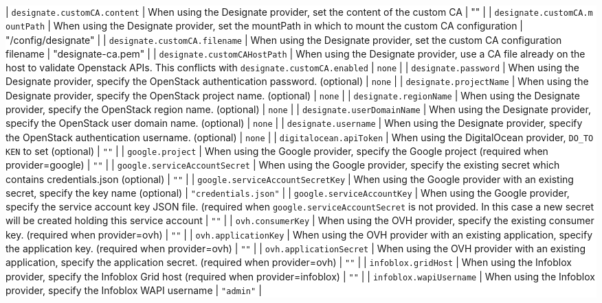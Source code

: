 | `designate.customCA.content`           | When using the Designate provider, set the content of the custom CA                                                                                                                                             | ""                                                      |
| `designate.customCA.mountPath`         | When using the Designate provider, set the mountPath in which to mount the custom CA configuration                                                                                                              | "/config/designate"                                     |
| `designate.customCA.filename`          | When using the Designate provider, set the custom CA configuration filename                                                                                                                                     | "designate-ca.pem"                                      |
| `designate.customCAHostPath`           | When using the Designate provider, use a CA file already on the host to validate Openstack APIs.  This conflicts with `designate.customCA.enabled`                                                              | `none`                                                  |
| `designate.password`                   | When using the Designate provider, specify the OpenStack authentication password. (optional)                                                                                                                    | `none`                                                  |
| `designate.projectName`                | When using the Designate provider, specify the OpenStack project name. (optional)                                                                                                                               | `none`                                                  |
| `designate.regionName`                 | When using the Designate provider, specify the OpenStack region name. (optional)                                                                                                                                | `none`                                                  |
| `designate.userDomainName`             | When using the Designate provider, specify the OpenStack user domain name. (optional)                                                                                                                           | `none`                                                  |
| `designate.username`                   | When using the Designate provider, specify the OpenStack authentication username. (optional)                                                                                                                    | `none`                                                  |
| `digitalocean.apiToken`                | When using the DigitalOcean provider, `DO_TOKEN` to set (optional)                                                                                                                                              | `""`                                                    |
| `google.project`                       | When using the Google provider, specify the Google project (required when provider=google)                                                                                                                      | `""`                                                    |
| `google.serviceAccountSecret`          | When using the Google provider, specify the existing secret which contains credentials.json (optional)                                                                                                          | `""`                                                    |
| `google.serviceAccountSecretKey`       | When using the Google provider with an existing secret, specify the key name (optional)                                                                                                                         | `"credentials.json"`                                    |
| `google.serviceAccountKey`             | When using the Google provider, specify the service account key JSON file. (required when `google.serviceAccountSecret` is not provided. In this case a new secret will be created holding this service account | `""`                                                    |
| `ovh.consumerKey`                      | When using the OVH provider, specify the existing consumer key. (required when provider=ovh)                                                                                                                    | `""`                                                    |
| `ovh.applicationKey`                   | When using the OVH provider with an existing application, specify the application key. (required when provider=ovh)                                                                                             | `""`                                                    |
| `ovh.applicationSecret`                | When using the OVH provider with an existing application, specify the application secret. (required when provider=ovh)                                                                                          | `""`                                                    |
| `infoblox.gridHost`                    | When using the Infoblox provider, specify the Infoblox Grid host (required when provider=infoblox)                                                                                                              | `""`                                                    |
| `infoblox.wapiUsername`                | When using the Infoblox provider, specify the Infoblox WAPI username                                                                                                                                            | `"admin"`                                               |